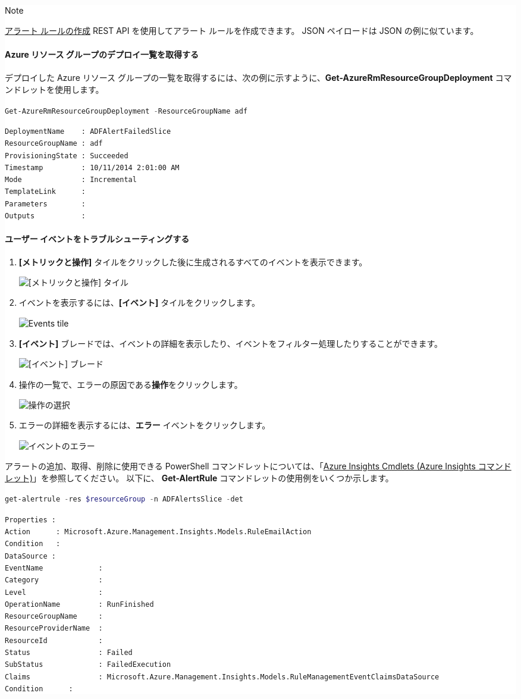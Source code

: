 > [!NOTE]
> [アラート ルールの作成](https://msdn.microsoft.com/library/azure/dn510366.aspx) REST API を使用してアラート ルールを作成できます。 JSON ペイロードは JSON の例に似ています。  


#### <a name="retrieve-the-list-of-azure-resource-group-deployments"></a>Azure リソース グループのデプロイ一覧を取得する
デプロイした Azure リソース グループの一覧を取得するには、次の例に示すように、**Get-AzureRmResourceGroupDeployment** コマンドレットを使用します。

```powershell
Get-AzureRmResourceGroupDeployment -ResourceGroupName adf
```

```
DeploymentName    : ADFAlertFailedSlice
ResourceGroupName : adf
ProvisioningState : Succeeded
Timestamp         : 10/11/2014 2:01:00 AM
Mode              : Incremental
TemplateLink      :
Parameters        :
Outputs           :
```

#### <a name="troubleshoot-user-events"></a>ユーザー イベントをトラブルシューティングする
1. **[メトリックと操作]** タイルをクリックした後に生成されるすべてのイベントを表示できます。

    ![[メトリックと操作] タイル](./media/data-factory-monitor-manage-pipelines/metrics-and-operations-tile.png)
2. イベントを表示するには、**[イベント]** タイルをクリックします。

    ![Events tile](./media/data-factory-monitor-manage-pipelines/events-tile.png)
3. **[イベント]** ブレードでは、イベントの詳細を表示したり、イベントをフィルター処理したりすることができます。

    ![[イベント] ブレード](./media/data-factory-monitor-manage-pipelines/events-blade.png)
4. 操作の一覧で、エラーの原因である**操作**をクリックします。

    ![操作の選択](./media/data-factory-monitor-manage-pipelines/select-operation.png)
5. エラーの詳細を表示するには、**エラー** イベントをクリックします。

    ![イベントのエラー](./media/data-factory-monitor-manage-pipelines/operation-error-event.png)

アラートの追加、取得、削除に使用できる PowerShell コマンドレットについては、「[Azure Insights Cmdlets (Azure Insights コマンドレット)](https://msdn.microsoft.com/library/mt282452.aspx)」を参照してください。 以下に、 **Get-AlertRule** コマンドレットの使用例をいくつか示します。

```powershell
get-alertrule -res $resourceGroup -n ADFAlertsSlice -det
```

```
Properties :
Action      : Microsoft.Azure.Management.Insights.Models.RuleEmailAction
Condition   :
DataSource :
EventName             :
Category              :
Level                 :
OperationName         : RunFinished
ResourceGroupName     :
ResourceProviderName  :
ResourceId            :
Status                : Failed
SubStatus             : FailedExecution
Claims                : Microsoft.Azure.Management.Insights.Models.RuleManagementEventClaimsDataSource
Condition      :
```